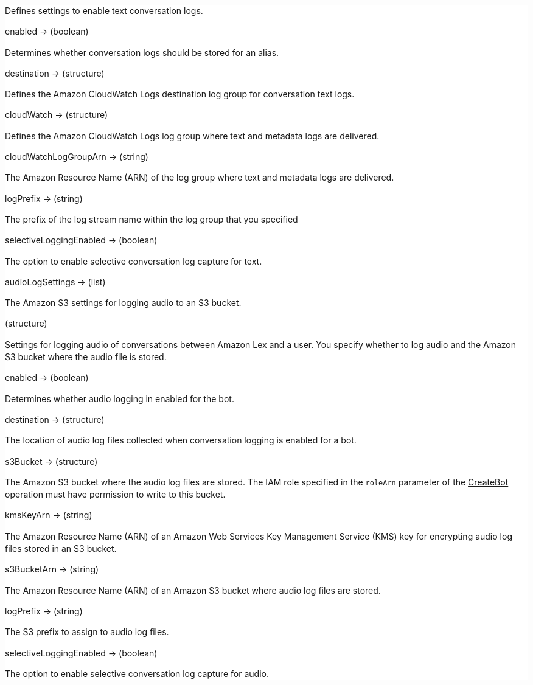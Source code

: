 Defines settings to enable text conversation logs.

enabled -> (boolean)

Determines whether conversation logs should be stored for an alias.

destination -> (structure)

Defines the Amazon CloudWatch Logs destination log group for conversation text logs.

cloudWatch -> (structure)

Defines the Amazon CloudWatch Logs log group where text and metadata logs are delivered.

cloudWatchLogGroupArn -> (string)

The Amazon Resource Name (ARN) of the log group where text and metadata logs are delivered.

logPrefix -> (string)

The prefix of the log stream name within the log group that you specified

selectiveLoggingEnabled -> (boolean)

The option to enable selective conversation log capture for text.

audioLogSettings -> (list)

The Amazon S3 settings for logging audio to an S3 bucket.

(structure)

Settings for logging audio of conversations between Amazon Lex and a user. You specify whether to log audio and the Amazon S3 bucket where the audio file is stored.

enabled -> (boolean)

Determines whether audio logging in enabled for the bot.

destination -> (structure)

The location of audio log files collected when conversation logging is enabled for a bot.

s3Bucket -> (structure)

The Amazon S3 bucket where the audio log files are stored. The IAM role specified in the `roleArn` parameter of the [CreateBot](https://docs.aws.amazon.com/lexv2/latest/APIReference/API_CreateBot.html) operation must have permission to write to this bucket.

kmsKeyArn -> (string)

The Amazon Resource Name (ARN) of an Amazon Web Services Key Management Service (KMS) key for encrypting audio log files stored in an S3 bucket.

s3BucketArn -> (string)

The Amazon Resource Name (ARN) of an Amazon S3 bucket where audio log files are stored.

logPrefix -> (string)

The S3 prefix to assign to audio log files.

selectiveLoggingEnabled -> (boolean)

The option to enable selective conversation log capture for audio.
